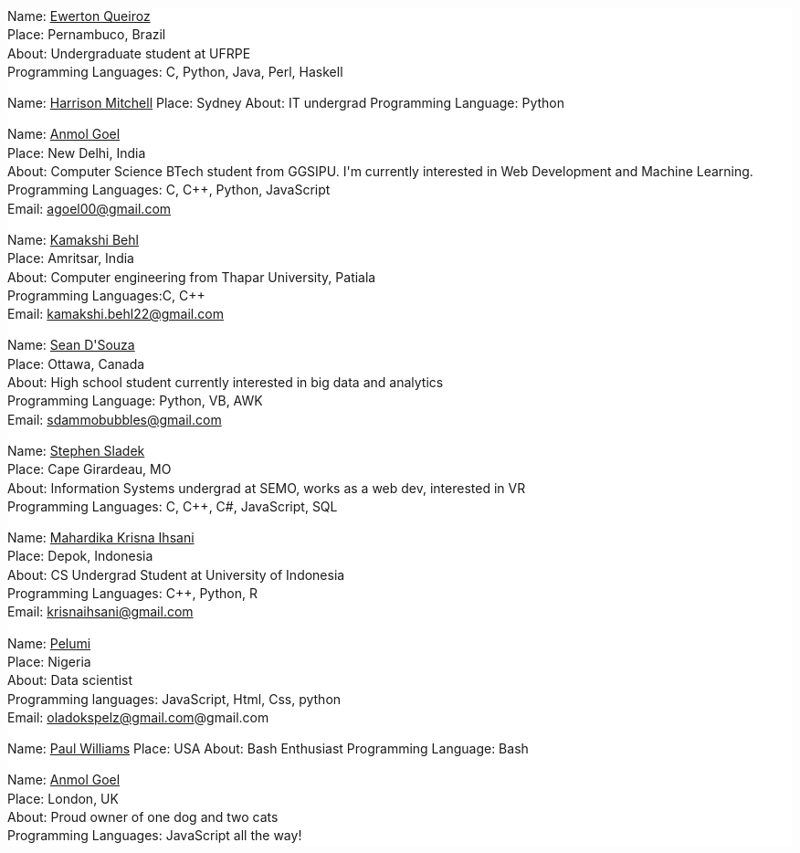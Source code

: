 Name: [Ewerton Queiroz](https://github.com/EwertonQueiroz)<br/>
Place: Pernambuco, Brazil<br/>
About: Undergraduate student at UFRPE<br/>
Programming Languages: C, Python, Java, Perl, Haskell<br/>

Name: [Harrison Mitchell](https://github.com/harrison-mitchell)
Place: Sydney
About: IT undergrad
Programming Language: Python

Name: [Anmol Goel](https://github.com/agoel00) <br/>
Place: New Delhi, India <br/>
About: Computer Science BTech student from GGSIPU. I'm currently interested in Web Development and Machine Learning. <br />
Programming Languages: C, C++, Python, JavaScript<br/>
Email: agoel00@gmail.com<br/>

Name: [Kamakshi Behl](creative-computing-society.github.io)<br/>
Place: Amritsar, India <br/>
About: Computer engineering from Thapar University, Patiala<br/>
Programming Languages:C, C++<br/>
Email: kamakshi.behl22@gmail.com<br/>

Name: [Sean D'Souza](https://github.com/seendsouza) <br/>
Place: Ottawa, Canada <br/>
About: High school student currently interested in big data and analytics <br/>
Programming Language: Python, VB, AWK <br/>
Email: sdammobubbles@gmail.com <br />

Name: [Stephen Sladek](https://github.com/stanecobalt) <br/>
Place: Cape Girardeau, MO <br/>
About: Information Systems undergrad at SEMO, works as a web dev, interested in VR <br/>
Programming Languages: C, C++, C#, JavaScript, SQL <br/>

Name: [Mahardika Krisna Ihsani](https://github.com/codefire53)<br/>
Place: Depok, Indonesia <br/>
About: CS Undergrad Student at University of Indonesia <br/>
Programming Languages: C++, Python, R <br/>
Email: krisnaihsani@gmail.com <br/>

Name: [Pelumi](https://github.com/notanewbiecoder)<br/>
Place: Nigeria<br/>
About: Data scientist<br/>
Programming languages: JavaScript, Html, Css, python <br/>
Email: oladokspelz@gmail.com@gmail.com


Name: [Paul Williams](https://github.com/WilliamsPaulM)
Place: USA
About: Bash Enthusiast
Programming Language: Bash

Name: [Anmol Goel](https://github.com/edieblu) <br/>
Place: London, UK <br/>
About: Proud owner of one dog and two cats <br />
Programming Languages: JavaScript all the way!<br/>
